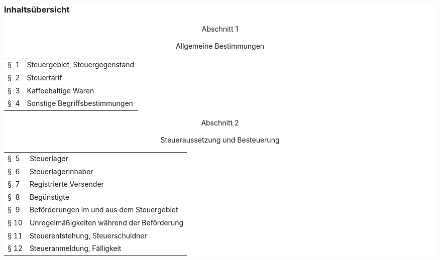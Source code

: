 <span id="BJNR191900009BJNE000101123.html"></span>

### Inhaltsübersicht  

<div>

<div class="jnhtml">

<div>

<div class="S0" style="text-align:center;">

Abschnitt 1

</div>

<div class="S0" style="text-align:center;">

Allgemeine Bestimmungen

</div>

|      |                                |
| :--- | :----------------------------- |
| §  1 | Steuergebiet, Steuergegenstand |
| §  2 | Steuertarif                    |
| §  3 | Kaffeehaltige Waren            |
| §  4 | Sonstige Begriffsbestimmungen  |

<div class="S0" style="text-align:center;">

Abschnitt 2

</div>

<div class="S0" style="text-align:center;">

Steueraussetzung und Besteuerung

</div>

|      |                                            |
| :--- | :----------------------------------------- |
| §  5 | Steuerlager                                |
| §  6 | Steuerlagerinhaber                         |
| §  7 | Registrierte Versender                     |
| §  8 | Begünstigte                                |
| §  9 | Beförderungen im und aus dem Steuergebiet  |
| § 10 | Unregelmäßigkeiten während der Beförderung |
| § 11 | Steuerentstehung, Steuerschuldner          |
| § 12 | Steueranmeldung, Fälligkeit                |
